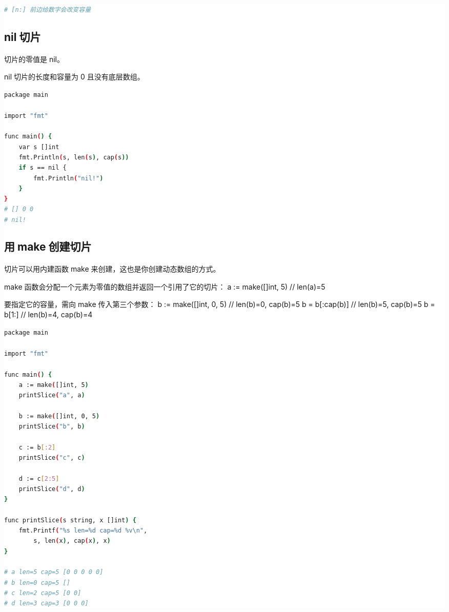 ```bash
# [n:] 前边给数字会改变容量
```

## nil 切片
切片的零值是 nil。

nil 切片的长度和容量为 0 且没有底层数组。

```bash
package main

import "fmt"

func main() {
	var s []int
	fmt.Println(s, len(s), cap(s))
	if s == nil {
		fmt.Println("nil!")
	}
}
# [] 0 0
# nil!
```

## 用 make 创建切片
切片可以用内建函数 make 来创建，这也是你创建动态数组的方式。

make 函数会分配一个元素为零值的数组并返回一个引用了它的切片：
a := make([]int, 5)  // len(a)=5

要指定它的容量，需向 make 传入第三个参数：
b := make([]int, 0, 5) // len(b)=0, cap(b)=5
b = b[:cap(b)] // len(b)=5, cap(b)=5
b = b[1:]      // len(b)=4, cap(b)=4

```bash
package main

import "fmt"

func main() {
	a := make([]int, 5)
	printSlice("a", a)

	b := make([]int, 0, 5)
	printSlice("b", b)

	c := b[:2]
	printSlice("c", c)

	d := c[2:5]
	printSlice("d", d)
}

func printSlice(s string, x []int) {
	fmt.Printf("%s len=%d cap=%d %v\n",
		s, len(x), cap(x), x)
}

# a len=5 cap=5 [0 0 0 0 0]
# b len=0 cap=5 []
# c len=2 cap=5 [0 0]
# d len=3 cap=3 [0 0 0]
```

